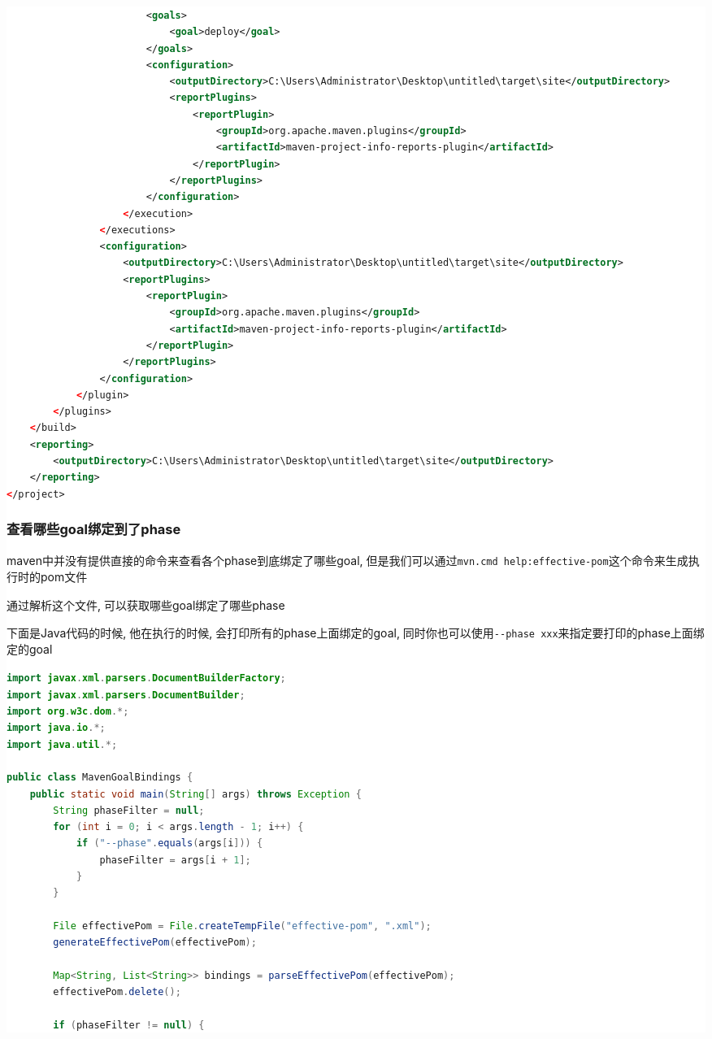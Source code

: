 ```xml
                        <goals>
                            <goal>deploy</goal>
                        </goals>
                        <configuration>
                            <outputDirectory>C:\Users\Administrator\Desktop\untitled\target\site</outputDirectory>
                            <reportPlugins>
                                <reportPlugin>
                                    <groupId>org.apache.maven.plugins</groupId>
                                    <artifactId>maven-project-info-reports-plugin</artifactId>
                                </reportPlugin>
                            </reportPlugins>
                        </configuration>
                    </execution>
                </executions>
                <configuration>
                    <outputDirectory>C:\Users\Administrator\Desktop\untitled\target\site</outputDirectory>
                    <reportPlugins>
                        <reportPlugin>
                            <groupId>org.apache.maven.plugins</groupId>
                            <artifactId>maven-project-info-reports-plugin</artifactId>
                        </reportPlugin>
                    </reportPlugins>
                </configuration>
            </plugin>
        </plugins>
    </build>
    <reporting>
        <outputDirectory>C:\Users\Administrator\Desktop\untitled\target\site</outputDirectory>
    </reporting>
</project>
```

### 查看哪些goal绑定到了phase

maven中并没有提供直接的命令来查看各个phase到底绑定了哪些goal, 但是我们可以通过`mvn.cmd help:effective-pom`这个命令来生成执行时的pom文件

通过解析这个文件, 可以获取哪些goal绑定了哪些phase

下面是Java代码的时候, 他在执行的时候, 会打印所有的phase上面绑定的goal, 同时你也可以使用`--phase xxx`来指定要打印的phase上面绑定的goal

```java
import javax.xml.parsers.DocumentBuilderFactory;
import javax.xml.parsers.DocumentBuilder;
import org.w3c.dom.*;
import java.io.*;
import java.util.*;

public class MavenGoalBindings {
    public static void main(String[] args) throws Exception {
        String phaseFilter = null;
        for (int i = 0; i < args.length - 1; i++) {
            if ("--phase".equals(args[i])) {
                phaseFilter = args[i + 1];
            }
        }

        File effectivePom = File.createTempFile("effective-pom", ".xml");
        generateEffectivePom(effectivePom);

        Map<String, List<String>> bindings = parseEffectivePom(effectivePom);
        effectivePom.delete();

        if (phaseFilter != null) {
```